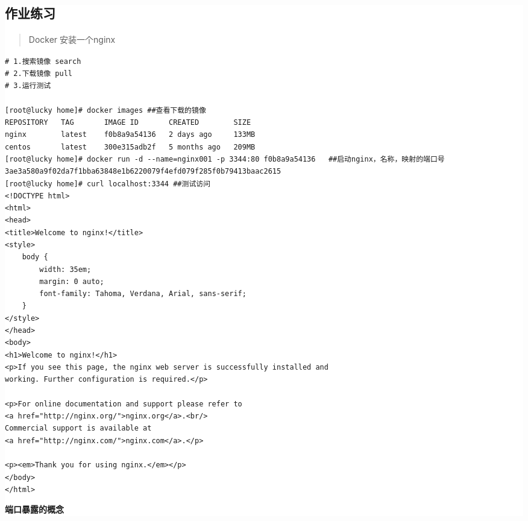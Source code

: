 ```

```

## 作业练习

>Docker 安装一个nginx

```
# 1.搜索镜像 search
# 2.下载镜像 pull
# 3.运行测试

[root@lucky home]# docker images ##查看下载的镜像
REPOSITORY   TAG       IMAGE ID       CREATED        SIZE
nginx        latest    f0b8a9a54136   2 days ago     133MB
centos       latest    300e315adb2f   5 months ago   209MB
[root@lucky home]# docker run -d --name=nginx001 -p 3344:80 f0b8a9a54136   ##启动nginx，名称，映射的端口号
3ae3a580a9f02da7f1bba63848e1b6220079f4efd079f285f0b79413baac2615
[root@lucky home]# curl localhost:3344 ##测试访问
<!DOCTYPE html>
<html>
<head>
<title>Welcome to nginx!</title>
<style>
    body {
        width: 35em;
        margin: 0 auto;
        font-family: Tahoma, Verdana, Arial, sans-serif;
    }
</style>
</head>
<body>
<h1>Welcome to nginx!</h1>
<p>If you see this page, the nginx web server is successfully installed and
working. Further configuration is required.</p>

<p>For online documentation and support please refer to
<a href="http://nginx.org/">nginx.org</a>.<br/>
Commercial support is available at
<a href="http://nginx.com/">nginx.com</a>.</p>

<p><em>Thank you for using nginx.</em></p>
</body>
</html>

```

**端口暴露的概念**
